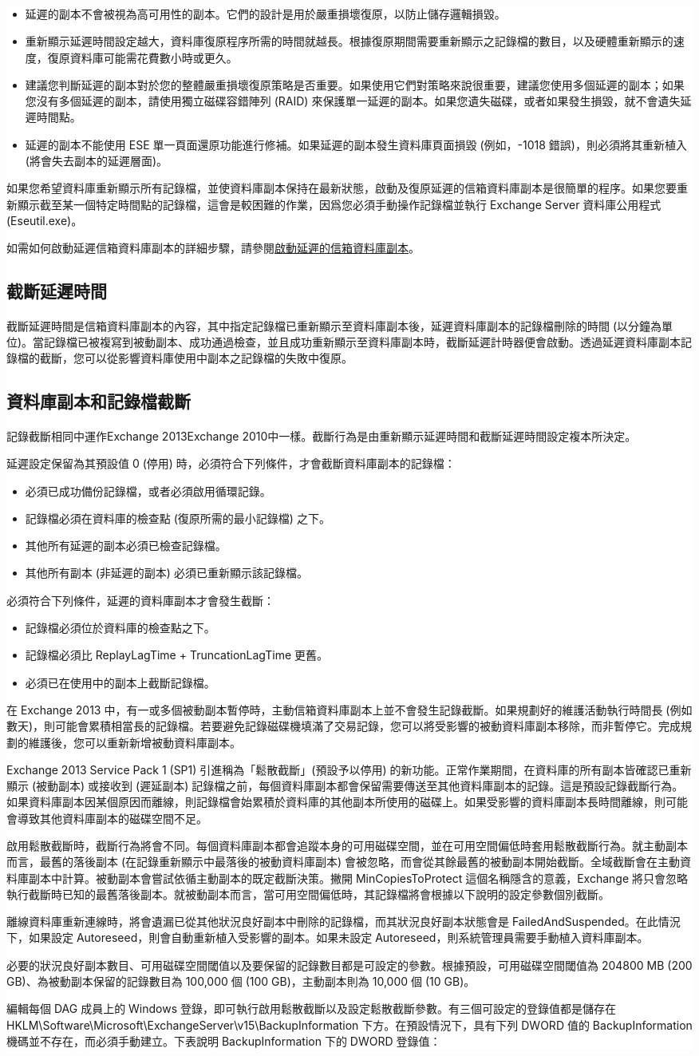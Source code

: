   - 延遲的副本不會被視為高可用性的副本。它們的設計是用於嚴重損壞復原，以防止儲存邏輯損毀。

  - 重新顯示延遲時間設定越大，資料庫復原程序所需的時間就越長。根據復原期間需要重新顯示之記錄檔的數目，以及硬體重新顯示的速度，復原資料庫可能需花費數小時或更久。

  - 建議您判斷延遲的副本對於您的整體嚴重損壞復原策略是否重要。如果使用它們對策略來說很重要，建議您使用多個延遲的副本；如果您沒有多個延遲的副本，請使用獨立磁碟容錯陣列 (RAID) 來保護單一延遲的副本。如果您遺失磁碟，或者如果發生損毀，就不會遺失延遲時間點。

  - 延遲的副本不能使用 ESE 單一頁面還原功能進行修補。如果延遲的副本發生資料庫頁面損毀 (例如，-1018 錯誤)，則必須將其重新植入 (將會失去副本的延遲層面)。

如果您希望資料庫重新顯示所有記錄檔，並使資料庫副本保持在最新狀態，啟動及復原延遲的信箱資料庫副本是很簡單的程序。如果您要重新顯示截至某一個特定時間點的記錄檔，這會是較困難的作業，因爲您必須手動操作記錄檔並執行 Exchange Server 資料庫公用程式 (Eseutil.exe)。

如需如何啟動延遲信箱資料庫副本的詳細步驟，請參閱[啟動延遲的信箱資料庫副本](activate-a-lagged-mailbox-database-copy-exchange-2013-help.md)。

## 截斷延遲時間

截斷延遲時間是信箱資料庫副本的內容，其中指定記錄檔已重新顯示至資料庫副本後，延遲資料庫副本的記錄檔刪除的時間 (以分鐘為單位)。當記錄檔已被複寫到被動副本、成功通過檢查，並且成功重新顯示至資料庫副本時，截斷延遲計時器便會啟動。透過延遲資料庫副本記錄檔的截斷，您可以從影響資料庫使用中副本之記錄檔的失敗中復原。

## 資料庫副本和記錄檔截斷

記錄截斷相同中運作Exchange 2013Exchange 2010中一樣。截斷行為是由重新顯示延遲時間和截斷延遲時間設定複本所決定。

延遲設定保留為其預設值 0 (停用) 時，必須符合下列條件，才會截斷資料庫副本的記錄檔：

  - 必須已成功備份記錄檔，或者必須啟用循環記錄。

  - 記錄檔必須在資料庫的檢查點 (復原所需的最小記錄檔) 之下。

  - 其他所有延遲的副本必須已檢查記錄檔。

  - 其他所有副本 (非延遲的副本) 必須已重新顯示該記錄檔。

必須符合下列條件，延遲的資料庫副本才會發生截斷：

  - 記錄檔必須位於資料庫的檢查點之下。

  - 記錄檔必須比 ReplayLagTime + TruncationLagTime 更舊。

  - 必須已在使用中的副本上截斷記錄檔。

在 Exchange 2013 中，有一或多個被動副本暫停時，主動信箱資料庫副本上並不會發生記錄截斷。如果規劃好的維護活動執行時間長 (例如數天)，則可能會累積相當長的記錄檔。若要避免記錄磁碟機填滿了交易記錄，您可以將受影響的被動資料庫副本移除，而非暫停它。完成規劃的維護後，您可以重新新增被動資料庫副本。

Exchange 2013 Service Pack 1 (SP1) 引進稱為「鬆散截斷」(預設予以停用) 的新功能。正常作業期間，在資料庫的所有副本皆確認已重新顯示 (被動副本) 或接收到 (遲延副本) 記錄檔之前，每個資料庫副本都會保留需要傳送至其他資料庫副本的記錄。這是預設記錄截斷行為。如果資料庫副本因某個原因而離線，則記錄檔會始累積於資料庫的其他副本所使用的磁碟上。如果受影響的資料庫副本長時間離線，則可能會導致其他資料庫副本的磁碟空間不足。

啟用鬆散截斷時，截斷行為將會不同。每個資料庫副本都會追蹤本身的可用磁碟空間，並在可用空間偏低時套用鬆散截斷行為。就主動副本而言，最舊的落後副本 (在記錄重新顯示中最落後的被動資料庫副本) 會被忽略，而會從其餘最舊的被動副本開始截斷。全域截斷會在主動資料庫副本中計算。被動副本會嘗試依循主動副本的既定截斷決策。撇開 MinCopiesToProtect 這個名稱隱含的意義，Exchange 將只會忽略執行截斷時已知的最舊落後副本。就被動副本而言，當可用空間偏低時，其記錄檔將會根據以下說明的設定參數個別截斷。

離線資料庫重新連線時，將會遺漏已從其他狀況良好副本中刪除的記錄檔，而其狀況良好副本狀態會是 FailedAndSuspended。在此情況下，如果設定 Autoreseed，則會自動重新植入受影響的副本。如果未設定 Autoreseed，則系統管理員需要手動植入資料庫副本。

必要的狀況良好副本數目、可用磁碟空間閾值以及要保留的記錄數目都是可設定的參數。根據預設，可用磁碟空間閾值為 204800 MB (200 GB)、為被動副本保留的記錄數目為 100,000 個 (100 GB)，主動副本則為 10,000 個 (10 GB)。

編輯每個 DAG 成員上的 Windows 登錄，即可執行啟用鬆散截斷以及設定鬆散截斷參數。有三個可設定的登錄值都是儲存在 HKLM\\Software\\Microsoft\\ExchangeServer\\v15\\BackupInformation 下方。在預設情況下，具有下列 DWORD 值的 BackupInformation 機碼並不存在，而必須手動建立。下表說明 BackupInformation 下的 DWORD 登錄值：
